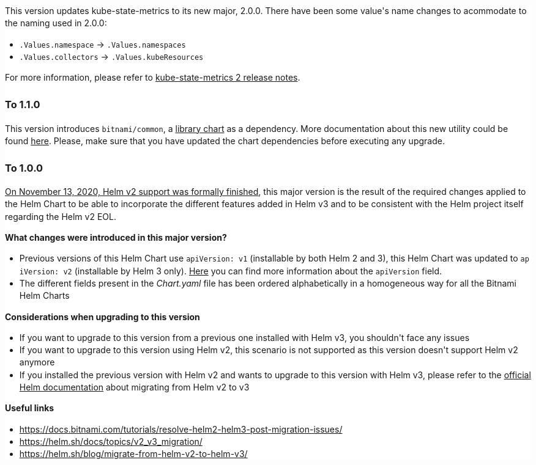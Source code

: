 This version updates kube-state-metrics to its new major, 2.0.0. There have been some value's name changes to acommodate to the naming used in 2.0.0:

  - `.Values.namespace` -> `.Values.namespaces`
  - `.Values.collectors` -> `.Values.kubeResources`

For more information, please refer to [kube-state-metrics 2 release notes](https://kubernetes.io/blog/2021/04/13/kube-state-metrics-v-2-0/).

### To 1.1.0

This version introduces `bitnami/common`, a [library chart](https://helm.sh/docs/topics/library_charts/#helm) as a dependency. More documentation about this new utility could be found [here](https://github.com/bitnami/charts/tree/master/bitnami/common#bitnami-common-library-chart). Please, make sure that you have updated the chart dependencies before executing any upgrade.

### To 1.0.0

[On November 13, 2020, Helm v2 support was formally finished](https://github.com/helm/charts#status-of-the-project), this major version is the result of the required changes applied to the Helm Chart to be able to incorporate the different features added in Helm v3 and to be consistent with the Helm project itself regarding the Helm v2 EOL.

**What changes were introduced in this major version?**

- Previous versions of this Helm Chart use `apiVersion: v1` (installable by both Helm 2 and 3), this Helm Chart was updated to `apiVersion: v2` (installable by Helm 3 only). [Here](https://helm.sh/docs/topics/charts/#the-apiversion-field) you can find more information about the `apiVersion` field.
- The different fields present in the *Chart.yaml* file has been ordered alphabetically in a homogeneous way for all the Bitnami Helm Charts

**Considerations when upgrading to this version**

- If you want to upgrade to this version from a previous one installed with Helm v3, you shouldn't face any issues
- If you want to upgrade to this version using Helm v2, this scenario is not supported as this version doesn't support Helm v2 anymore
- If you installed the previous version with Helm v2 and wants to upgrade to this version with Helm v3, please refer to the [official Helm documentation](https://helm.sh/docs/topics/v2_v3_migration/#migration-use-cases) about migrating from Helm v2 to v3

**Useful links**

- https://docs.bitnami.com/tutorials/resolve-helm2-helm3-post-migration-issues/
- https://helm.sh/docs/topics/v2_v3_migration/
- https://helm.sh/blog/migrate-from-helm-v2-to-helm-v3/
